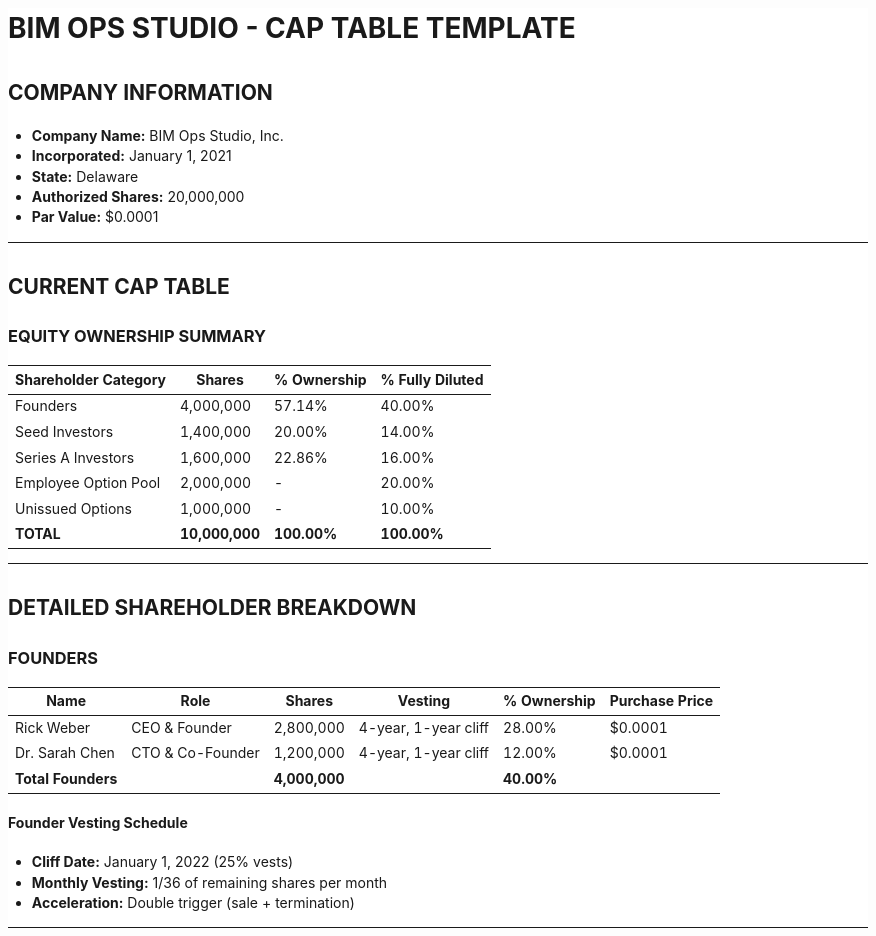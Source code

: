# BIM OPS STUDIO - CAP TABLE TEMPLATE

## COMPANY INFORMATION
- **Company Name:** BIM Ops Studio, Inc.
- **Incorporated:** January 1, 2021
- **State:** Delaware
- **Authorized Shares:** 20,000,000
- **Par Value:** $0.0001

---

## CURRENT CAP TABLE

### EQUITY OWNERSHIP SUMMARY

| Shareholder Category | Shares | % Ownership | % Fully Diluted |
|---------------------|--------|-------------|-----------------|
| Founders | 4,000,000 | 57.14% | 40.00% |
| Seed Investors | 1,400,000 | 20.00% | 14.00% |
| Series A Investors | 1,600,000 | 22.86% | 16.00% |
| Employee Option Pool | 2,000,000 | - | 20.00% |
| Unissued Options | 1,000,000 | - | 10.00% |
| **TOTAL** | **10,000,000** | **100.00%** | **100.00%** |

---

## DETAILED SHAREHOLDER BREAKDOWN

### FOUNDERS

| Name | Role | Shares | Vesting | % Ownership | Purchase Price |
|------|------|--------|---------|-------------|----------------|
| Rick Weber | CEO & Founder | 2,800,000 | 4-year, 1-year cliff | 28.00% | $0.0001 |
| Dr. Sarah Chen | CTO & Co-Founder | 1,200,000 | 4-year, 1-year cliff | 12.00% | $0.0001 |
| **Total Founders** | | **4,000,000** | | **40.00%** | |

#### Founder Vesting Schedule
- **Cliff Date:** January 1, 2022 (25% vests)
- **Monthly Vesting:** 1/36 of remaining shares per month
- **Acceleration:** Double trigger (sale + termination)

---
